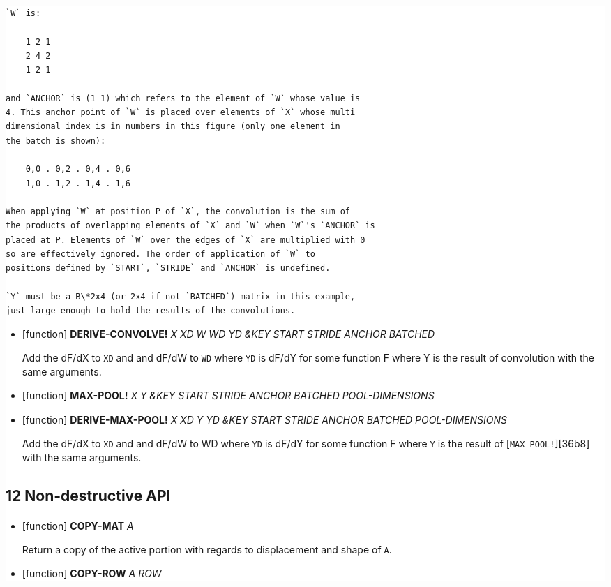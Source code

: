     `W` is:
    
        1 2 1
        2 4 2
        1 2 1
    
    and `ANCHOR` is (1 1) which refers to the element of `W` whose value is
    4. This anchor point of `W` is placed over elements of `X` whose multi
    dimensional index is in numbers in this figure (only one element in
    the batch is shown):
    
        0,0 . 0,2 . 0,4 . 0,6
        1,0 . 1,2 . 1,4 . 1,6
    
    When applying `W` at position P of `X`, the convolution is the sum of
    the products of overlapping elements of `X` and `W` when `W`'s `ANCHOR` is
    placed at P. Elements of `W` over the edges of `X` are multiplied with 0
    so are effectively ignored. The order of application of `W` to
    positions defined by `START`, `STRIDE` and `ANCHOR` is undefined.
    
    `Y` must be a B\*2x4 (or 2x4 if not `BATCHED`) matrix in this example,
    just large enough to hold the results of the convolutions.

<a name='x-28MGL-MAT-3ADERIVE-CONVOLVE-21-20FUNCTION-29'></a>

- [function] **DERIVE-CONVOLVE!** *X XD W WD YD &KEY START STRIDE ANCHOR BATCHED*

    Add the dF/dX to `XD` and and dF/dW to `WD` where `YD` is dF/dY for some
    function F where Y is the result of convolution with the same
    arguments. 

<a name='x-28MGL-MAT-3AMAX-POOL-21-20FUNCTION-29'></a>

- [function] **MAX-POOL!** *X Y &KEY START STRIDE ANCHOR BATCHED POOL-DIMENSIONS*



<a name='x-28MGL-MAT-3ADERIVE-MAX-POOL-21-20FUNCTION-29'></a>

- [function] **DERIVE-MAX-POOL!** *X XD Y YD &KEY START STRIDE ANCHOR BATCHED POOL-DIMENSIONS*

    Add the dF/dX to `XD` and and dF/dW to WD where `YD` is dF/dY for some
    function F where `Y` is the result of [`MAX-POOL!`][36b8] with the same
    arguments. 

<a name='x-28MGL-MAT-3A-40MAT-NON-DESTRUCTIVE-API-20MGL-PAX-3ASECTION-29'></a>

## 12 Non-destructive API

<a name='x-28MGL-MAT-3ACOPY-MAT-20FUNCTION-29'></a>

- [function] **COPY-MAT** *A*

    Return a copy of the active portion with regards to displacement
    and shape of `A`. 

<a name='x-28MGL-MAT-3ACOPY-ROW-20FUNCTION-29'></a>

- [function] **COPY-ROW** *A ROW*
